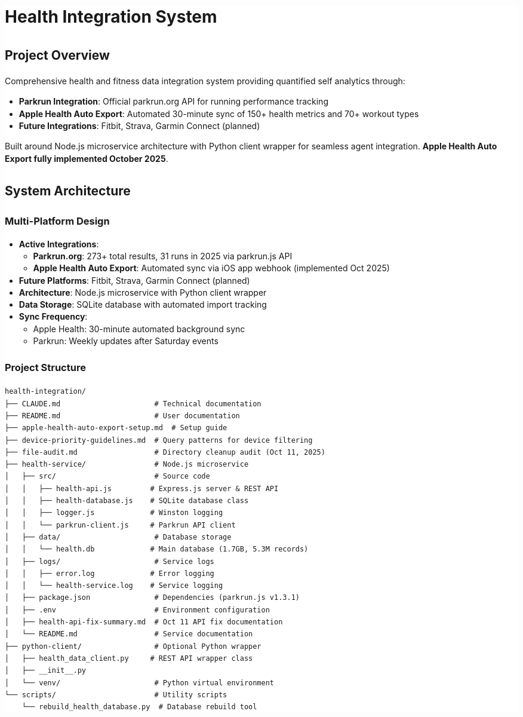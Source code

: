 # Health Integration System

## Project Overview
Comprehensive health and fitness data integration system providing quantified self analytics through:
- **Parkrun Integration**: Official parkrun.org API for running performance tracking
- **Apple Health Auto Export**: Automated 30-minute sync of 150+ health metrics and 70+ workout types
- **Future Integrations**: Fitbit, Strava, Garmin Connect (planned)

Built around Node.js microservice architecture with Python client wrapper for seamless agent integration. **Apple Health Auto Export fully implemented October 2025**.

## System Architecture

### Multi-Platform Design
- **Active Integrations**:
  - **Parkrun.org**: 273+ total results, 31 runs in 2025 via parkrun.js API
  - **Apple Health Auto Export**: Automated sync via iOS app webhook (implemented Oct 2025)
- **Future Platforms**: Fitbit, Strava, Garmin Connect (planned)
- **Architecture**: Node.js microservice with Python client wrapper
- **Data Storage**: SQLite database with automated import tracking
- **Sync Frequency**:
  - Apple Health: 30-minute automated background sync
  - Parkrun: Weekly updates after Saturday events

### Project Structure
```
health-integration/
├── CLAUDE.md                      # Technical documentation
├── README.md                      # User documentation
├── apple-health-auto-export-setup.md  # Setup guide
├── device-priority-guidelines.md  # Query patterns for device filtering
├── file-audit.md                  # Directory cleanup audit (Oct 11, 2025)
├── health-service/                # Node.js microservice
│   ├── src/                       # Source code
│   │   ├── health-api.js         # Express.js server & REST API
│   │   ├── health-database.js    # SQLite database class
│   │   ├── logger.js             # Winston logging
│   │   └── parkrun-client.js     # Parkrun API client
│   ├── data/                      # Database storage
│   │   └── health.db             # Main database (1.7GB, 5.3M records)
│   ├── logs/                      # Service logs
│   │   ├── error.log             # Error logging
│   │   └── health-service.log    # Service logging
│   ├── package.json               # Dependencies (parkrun.js v1.3.1)
│   ├── .env                       # Environment configuration
│   ├── health-api-fix-summary.md  # Oct 11 API fix documentation
│   └── README.md                  # Service documentation
├── python-client/                 # Optional Python wrapper
│   ├── health_data_client.py     # REST API wrapper class
│   ├── __init__.py
│   └── venv/                      # Python virtual environment
└── scripts/                       # Utility scripts
    └── rebuild_health_database.py  # Database rebuild tool
```
